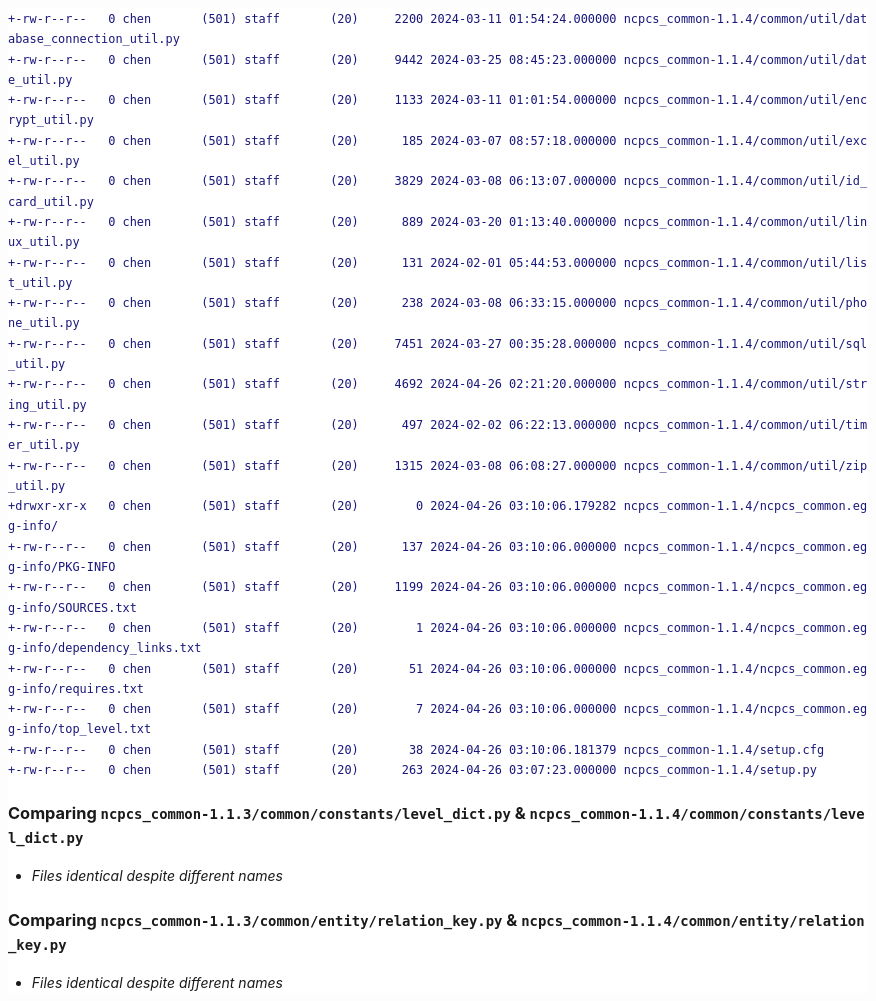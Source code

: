 ```diff
+-rw-r--r--   0 chen       (501) staff       (20)     2200 2024-03-11 01:54:24.000000 ncpcs_common-1.1.4/common/util/database_connection_util.py
+-rw-r--r--   0 chen       (501) staff       (20)     9442 2024-03-25 08:45:23.000000 ncpcs_common-1.1.4/common/util/date_util.py
+-rw-r--r--   0 chen       (501) staff       (20)     1133 2024-03-11 01:01:54.000000 ncpcs_common-1.1.4/common/util/encrypt_util.py
+-rw-r--r--   0 chen       (501) staff       (20)      185 2024-03-07 08:57:18.000000 ncpcs_common-1.1.4/common/util/excel_util.py
+-rw-r--r--   0 chen       (501) staff       (20)     3829 2024-03-08 06:13:07.000000 ncpcs_common-1.1.4/common/util/id_card_util.py
+-rw-r--r--   0 chen       (501) staff       (20)      889 2024-03-20 01:13:40.000000 ncpcs_common-1.1.4/common/util/linux_util.py
+-rw-r--r--   0 chen       (501) staff       (20)      131 2024-02-01 05:44:53.000000 ncpcs_common-1.1.4/common/util/list_util.py
+-rw-r--r--   0 chen       (501) staff       (20)      238 2024-03-08 06:33:15.000000 ncpcs_common-1.1.4/common/util/phone_util.py
+-rw-r--r--   0 chen       (501) staff       (20)     7451 2024-03-27 00:35:28.000000 ncpcs_common-1.1.4/common/util/sql_util.py
+-rw-r--r--   0 chen       (501) staff       (20)     4692 2024-04-26 02:21:20.000000 ncpcs_common-1.1.4/common/util/string_util.py
+-rw-r--r--   0 chen       (501) staff       (20)      497 2024-02-02 06:22:13.000000 ncpcs_common-1.1.4/common/util/timer_util.py
+-rw-r--r--   0 chen       (501) staff       (20)     1315 2024-03-08 06:08:27.000000 ncpcs_common-1.1.4/common/util/zip_util.py
+drwxr-xr-x   0 chen       (501) staff       (20)        0 2024-04-26 03:10:06.179282 ncpcs_common-1.1.4/ncpcs_common.egg-info/
+-rw-r--r--   0 chen       (501) staff       (20)      137 2024-04-26 03:10:06.000000 ncpcs_common-1.1.4/ncpcs_common.egg-info/PKG-INFO
+-rw-r--r--   0 chen       (501) staff       (20)     1199 2024-04-26 03:10:06.000000 ncpcs_common-1.1.4/ncpcs_common.egg-info/SOURCES.txt
+-rw-r--r--   0 chen       (501) staff       (20)        1 2024-04-26 03:10:06.000000 ncpcs_common-1.1.4/ncpcs_common.egg-info/dependency_links.txt
+-rw-r--r--   0 chen       (501) staff       (20)       51 2024-04-26 03:10:06.000000 ncpcs_common-1.1.4/ncpcs_common.egg-info/requires.txt
+-rw-r--r--   0 chen       (501) staff       (20)        7 2024-04-26 03:10:06.000000 ncpcs_common-1.1.4/ncpcs_common.egg-info/top_level.txt
+-rw-r--r--   0 chen       (501) staff       (20)       38 2024-04-26 03:10:06.181379 ncpcs_common-1.1.4/setup.cfg
+-rw-r--r--   0 chen       (501) staff       (20)      263 2024-04-26 03:07:23.000000 ncpcs_common-1.1.4/setup.py
```

### Comparing `ncpcs_common-1.1.3/common/constants/level_dict.py` & `ncpcs_common-1.1.4/common/constants/level_dict.py`

 * *Files identical despite different names*

### Comparing `ncpcs_common-1.1.3/common/entity/relation_key.py` & `ncpcs_common-1.1.4/common/entity/relation_key.py`

 * *Files identical despite different names*
